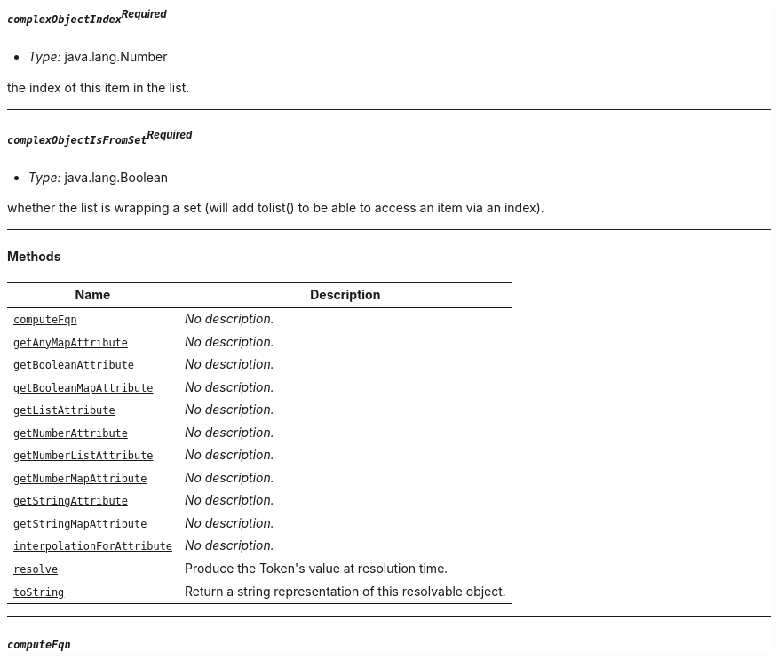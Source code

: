 
##### `complexObjectIndex`<sup>Required</sup> <a name="complexObjectIndex" id="@cdktf/provider-cloudflare.dataCloudflareZeroTrustDnsLocations.DataCloudflareZeroTrustDnsLocationsResultEndpointsDohNetworksOutputReference.Initializer.parameter.complexObjectIndex"></a>

- *Type:* java.lang.Number

the index of this item in the list.

---

##### `complexObjectIsFromSet`<sup>Required</sup> <a name="complexObjectIsFromSet" id="@cdktf/provider-cloudflare.dataCloudflareZeroTrustDnsLocations.DataCloudflareZeroTrustDnsLocationsResultEndpointsDohNetworksOutputReference.Initializer.parameter.complexObjectIsFromSet"></a>

- *Type:* java.lang.Boolean

whether the list is wrapping a set (will add tolist() to be able to access an item via an index).

---

#### Methods <a name="Methods" id="Methods"></a>

| **Name** | **Description** |
| --- | --- |
| <code><a href="#@cdktf/provider-cloudflare.dataCloudflareZeroTrustDnsLocations.DataCloudflareZeroTrustDnsLocationsResultEndpointsDohNetworksOutputReference.computeFqn">computeFqn</a></code> | *No description.* |
| <code><a href="#@cdktf/provider-cloudflare.dataCloudflareZeroTrustDnsLocations.DataCloudflareZeroTrustDnsLocationsResultEndpointsDohNetworksOutputReference.getAnyMapAttribute">getAnyMapAttribute</a></code> | *No description.* |
| <code><a href="#@cdktf/provider-cloudflare.dataCloudflareZeroTrustDnsLocations.DataCloudflareZeroTrustDnsLocationsResultEndpointsDohNetworksOutputReference.getBooleanAttribute">getBooleanAttribute</a></code> | *No description.* |
| <code><a href="#@cdktf/provider-cloudflare.dataCloudflareZeroTrustDnsLocations.DataCloudflareZeroTrustDnsLocationsResultEndpointsDohNetworksOutputReference.getBooleanMapAttribute">getBooleanMapAttribute</a></code> | *No description.* |
| <code><a href="#@cdktf/provider-cloudflare.dataCloudflareZeroTrustDnsLocations.DataCloudflareZeroTrustDnsLocationsResultEndpointsDohNetworksOutputReference.getListAttribute">getListAttribute</a></code> | *No description.* |
| <code><a href="#@cdktf/provider-cloudflare.dataCloudflareZeroTrustDnsLocations.DataCloudflareZeroTrustDnsLocationsResultEndpointsDohNetworksOutputReference.getNumberAttribute">getNumberAttribute</a></code> | *No description.* |
| <code><a href="#@cdktf/provider-cloudflare.dataCloudflareZeroTrustDnsLocations.DataCloudflareZeroTrustDnsLocationsResultEndpointsDohNetworksOutputReference.getNumberListAttribute">getNumberListAttribute</a></code> | *No description.* |
| <code><a href="#@cdktf/provider-cloudflare.dataCloudflareZeroTrustDnsLocations.DataCloudflareZeroTrustDnsLocationsResultEndpointsDohNetworksOutputReference.getNumberMapAttribute">getNumberMapAttribute</a></code> | *No description.* |
| <code><a href="#@cdktf/provider-cloudflare.dataCloudflareZeroTrustDnsLocations.DataCloudflareZeroTrustDnsLocationsResultEndpointsDohNetworksOutputReference.getStringAttribute">getStringAttribute</a></code> | *No description.* |
| <code><a href="#@cdktf/provider-cloudflare.dataCloudflareZeroTrustDnsLocations.DataCloudflareZeroTrustDnsLocationsResultEndpointsDohNetworksOutputReference.getStringMapAttribute">getStringMapAttribute</a></code> | *No description.* |
| <code><a href="#@cdktf/provider-cloudflare.dataCloudflareZeroTrustDnsLocations.DataCloudflareZeroTrustDnsLocationsResultEndpointsDohNetworksOutputReference.interpolationForAttribute">interpolationForAttribute</a></code> | *No description.* |
| <code><a href="#@cdktf/provider-cloudflare.dataCloudflareZeroTrustDnsLocations.DataCloudflareZeroTrustDnsLocationsResultEndpointsDohNetworksOutputReference.resolve">resolve</a></code> | Produce the Token's value at resolution time. |
| <code><a href="#@cdktf/provider-cloudflare.dataCloudflareZeroTrustDnsLocations.DataCloudflareZeroTrustDnsLocationsResultEndpointsDohNetworksOutputReference.toString">toString</a></code> | Return a string representation of this resolvable object. |

---

##### `computeFqn` <a name="computeFqn" id="@cdktf/provider-cloudflare.dataCloudflareZeroTrustDnsLocations.DataCloudflareZeroTrustDnsLocationsResultEndpointsDohNetworksOutputReference.computeFqn"></a>
